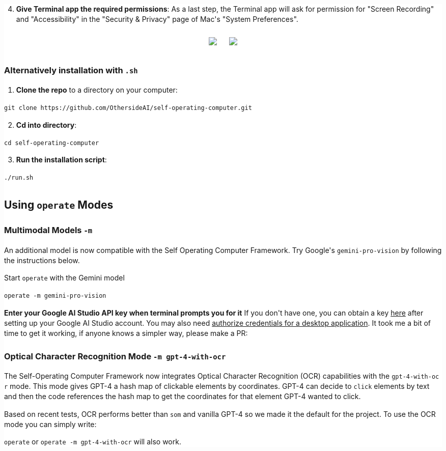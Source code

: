 4. **Give Terminal app the required permissions**: As a last step, the Terminal app will ask for permission for "Screen Recording" and "Accessibility" in the "Security & Privacy" page of Mac's "System Preferences".

<div align="center">
  <img src="https://github.com/OthersideAI/self-operating-computer/blob/main/readme/terminal-access-1.png" width="300"  style="margin: 10px;"/>
  <img src="https://github.com/OthersideAI/self-operating-computer/blob/main/readme/terminal-access-2.png" width="300"  style="margin: 10px;"/>
</div>

### Alternatively installation with `.sh`

1. **Clone the repo** to a directory on your computer:
```
git clone https://github.com/OthersideAI/self-operating-computer.git
```
2. **Cd into directory**:

```
cd self-operating-computer
```

3. **Run the installation script**: 

```
./run.sh
```

## Using `operate` Modes

### Multimodal Models  `-m`
An additional model is now compatible with the Self Operating Computer Framework. Try Google's `gemini-pro-vision` by following the instructions below. 

Start `operate` with the Gemini model
```
operate -m gemini-pro-vision
```

**Enter your Google AI Studio API key when terminal prompts you for it** If you don't have one, you can obtain a key [here](https://makersuite.google.com/app/apikey) after setting up your Google AI Studio account. You may also need [authorize credentials for a desktop application](https://ai.google.dev/palm_docs/oauth_quickstart). It took me a bit of time to get it working, if anyone knows a simpler way, please make a PR:

### Optical Character Recognition Mode `-m gpt-4-with-ocr`
The Self-Operating Computer Framework now integrates Optical Character Recognition (OCR) capabilities with the `gpt-4-with-ocr` mode. This mode gives GPT-4 a hash map of clickable elements by coordinates. GPT-4 can decide to `click` elements by text and then the code references the hash map to get the coordinates for that element GPT-4 wanted to click. 

Based on recent tests, OCR performs better than `som` and vanilla GPT-4 so we made it the default for the project. To use the OCR mode you can simply write: 

 `operate` or `operate -m gpt-4-with-ocr` will also work. 

